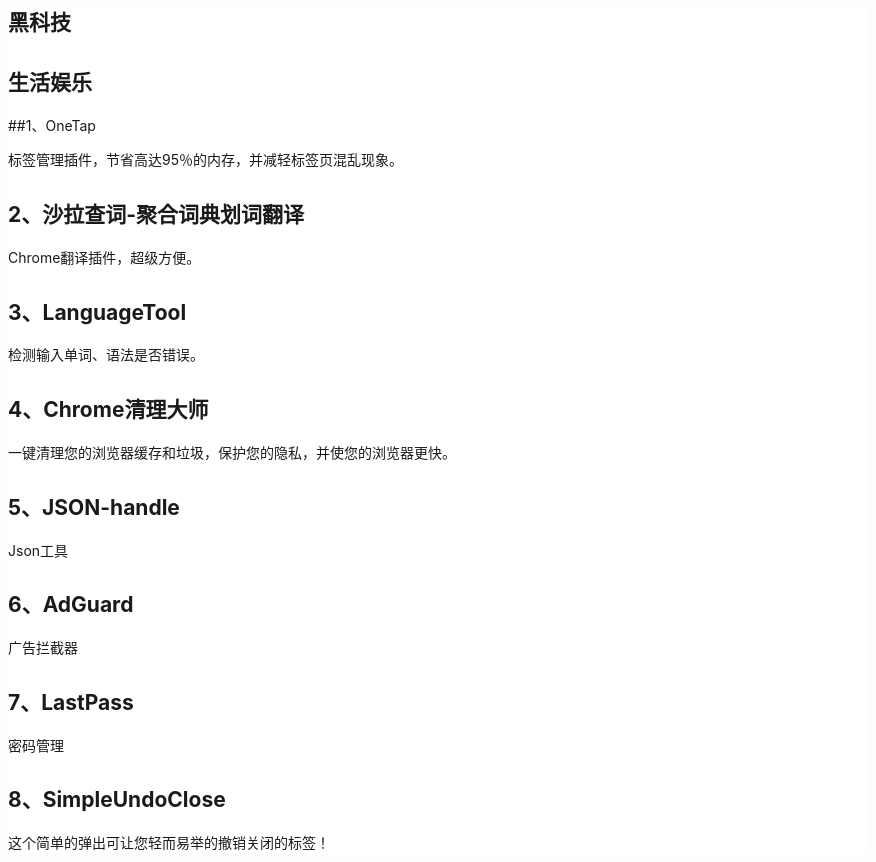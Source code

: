 

## 黑科技



## 生活娱乐





##1、OneTap

标签管理插件，节省高达95％的内存，并减轻标签页混乱现象。



## 2、沙拉查词-聚合词典划词翻译

Chrome翻译插件，超级方便。



## 3、LanguageTool

检测输入单词、语法是否错误。



## 4、Chrome清理大师

一键清理您的浏览器缓存和垃圾，保护您的隐私，并使您的浏览器更快。



## 5、JSON-handle

Json工具



## 6、AdGuard

广告拦截器



## 7、LastPass

密码管理



## 8、SimpleUndoClose

这个简单的弹出可让您轻而易举的撤销关闭的标签！


